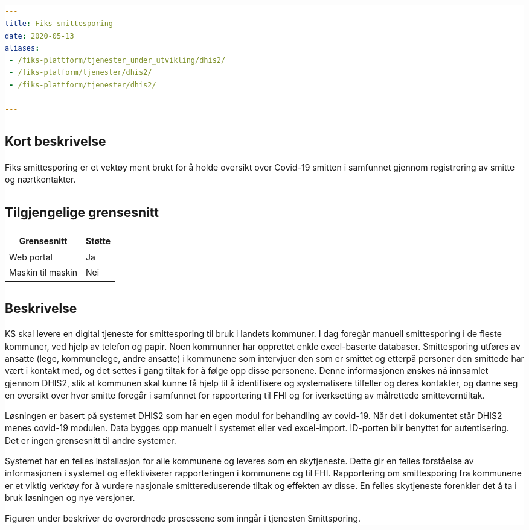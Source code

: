 ```yaml
---
title: Fiks smittesporing
date: 2020-05-13
aliases: 
 - /fiks-plattform/tjenester_under_utvikling/dhis2/
 - /fiks-platform/tjenester/dhis2/
 - /fiks-plattform/tjenester/dhis2/

---
```

## Kort beskrivelse
Fiks smittesporing er et vektøy ment brukt for å holde oversikt over Covid-19 smitten i samfunnet gjennom registrering av smitte og nærtkontakter. 

## Tilgjengelige grensesnitt
| Grensesnitt | Støtte |
|------|------|
| Web portal | Ja |
| Maskin til maskin | Nei |

## Beskrivelse
KS skal levere en digital tjeneste for smittesporing til bruk i landets kommuner. I dag foregår manuell smittesporing i de fleste kommuner, ved hjelp av telefon og papir. Noen kommunner har opprettet enkle excel-baserte databaser. Smittesporing utføres av ansatte (lege, kommunelege, andre ansatte) i kommunene som intervjuer den som er smittet og etterpå personer den smittede har vært i kontakt med, og det settes i gang tiltak for å følge opp disse personene. Denne informasjonen ønskes nå innsamlet gjennom DHIS2, slik at kommunen skal kunne få hjelp til å identifisere og systematisere tilfeller og deres kontakter, og danne seg en oversikt over hvor smitte foregår i samfunnet for rapportering til FHI og for iverksetting av målrettede smitteverntiltak.

Løsningen er basert på systemet DHIS2 som har en egen modul for behandling av covid-19. Når det i dokumentet står DHIS2 menes covid-19 modulen. Data bygges opp manuelt i systemet eller ved excel-import. ID-porten blir benyttet for autentisering. Det er ingen grensesnitt til andre systemer.

Systemet har en felles installasjon for alle kommunene og leveres som en skytjeneste. Dette gir en felles forståelse av informasjonen i systemet og effektiviserer rapporteringen i kommunene og til FHI. Rapportering om smittesporing fra kommunene er et viktig verktøy for å vurdere nasjonale smittereduserende tiltak og effekten av disse. En felles skytjeneste forenkler det å ta i bruk løsningen og nye versjoner.

Figuren under beskriver de overordnede prosessene som inngår i tjenesten Smittsporing.
